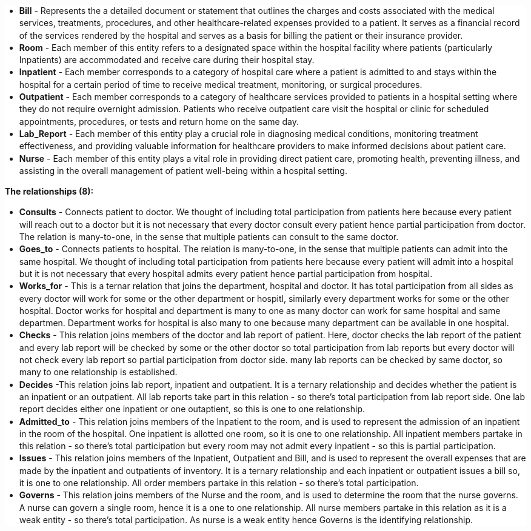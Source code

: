 - **Bill** - Represents the a detailed document or statement that outlines the charges and costs associated with the medical services, treatments, procedures, and other healthcare-related expenses provided to a patient. It serves as a financial record of the services rendered by the hospital and serves as a basis for billing the patient or their insurance provider.
- **Room** - Each member of this entity refers to a designated space within the hospital facility where patients (particularly Inpatients) are accommodated and receive care during their hospital stay.
- **Inpatient** - Each member corresponds to a category of hospital care where a patient is admitted to and stays within the hospital for a certain period of time to receive medical treatment, monitoring, or surgical procedures.
- **Outpatient** - Each member corresponds to a category of healthcare services provided to patients in a hospital setting where they do not require overnight admission. Patients who receive outpatient care visit the hospital or clinic for scheduled appointments, procedures, or tests and return home on the same day.
- **Lab_Report** - Each member of this entity play a crucial role in diagnosing medical conditions, monitoring treatment effectiveness, and providing valuable information for healthcare providers to make informed decisions about patient care.
- **Nurse** - Each member of this entity plays a vital role in providing direct patient care, promoting health, preventing illness, and assisting in the overall management of patient well-being within a hospital setting.

**The relationships (8):**

- **Consults** - Connects patient to doctor. We thought of including total participation from patients here because every patient will reach out to a doctor but it is not necessary that every doctor consult every patient hence partial participation from doctor. The relation is many-to-one, in the sense that multiple patients can consult to the same doctor.
- **Goes_to** - Connects patients to hospital. The relation is many-to-one, in the sense that multiple patients can admit into the same hospital. We thought of including total participation from patients here because every patient will admit into a hospital but it is not necessary that every hospital admits every patient hence partial participation from hospital.
- **Works_for** - This is a ternar relation that joins the department, hospital and doctor. It has total participation from all sides as every doctor will work for some or the other department or hospitl, similarly every department works for some or the other hospital. Doctor works for hospital and department is many to one as many doctor can work for same hospital and same departmen. Department works for hospital is also many to one because many department can be available in one hospital.
- **Checks** - This relation joins members of the doctor and lab report of patient. Here, doctor checks the lab report of the patient and every lab report will be checked by some or the other doctor so total participation from lab reports but every doctor will not check every lab report so partial participation from doctor side. many lab reports can be checked by same doctor, so many to one relationship is established.
- **Decides** -This relation joins lab report, inpatient and outpatient. It is a ternary relationship and decides whether the patient is an inpatient or an outpatient. All lab reports take part in this relation - so there’s total participation from lab report side. One lab report decides either one inpatient or one outaptient, so this is one to one relationship.
- **Admitted_to** - This relation joins members of the Inpatient to the room, and is used to represent the admission of an inpatient in the room of the hospital. One inpatient is allotted one room, so it is one to one relationship. All inpatient members partake in this relation - so there’s total participation but every room may not admit every inpatient - so this is partial participation.
- **Issues** - This relation joins members of the Inpatient, Outpatient and Bill, and is used to represent the overall expenses that are made by the inpatient and outpatients of inventory. It is a ternary relationship and each inpatient or outpatient issues a bill so, it is one to one relationship. All order members partake in this relation - so there’s total participation.
- **Governs** - This relation joins members of the Nurse and the room, and is used to determine the room that the nurse governs. A nurse can govern a single room, hence it is a one to one relationship. All nurse members partake in this relation as it is a weak entity - so there’s total participation. As nurse is a weak entity hence Governs is the identifying relationship.
